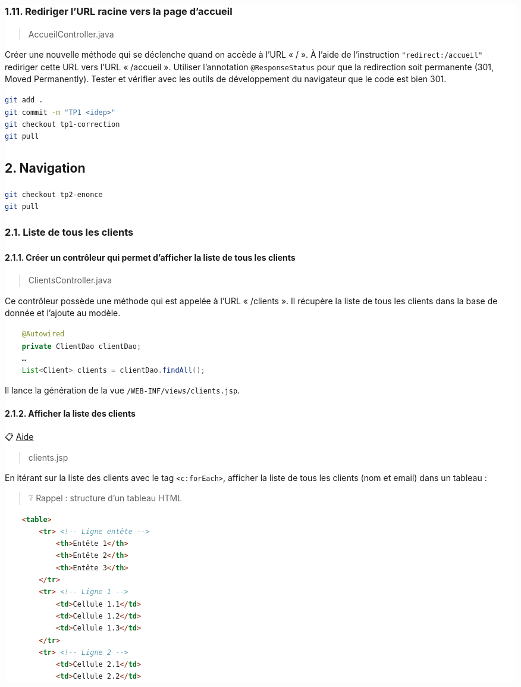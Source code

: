 
### 1.11. Rediriger l’URL racine vers la page d’accueil

> AccueilController.java

Créer une nouvelle méthode qui se déclenche quand on accède à l’URL « / ».
À l’aide de l’instruction `"redirect:/accueil"` rediriger cette URL vers l’URL « /accueil ».
Utiliser l’annotation `@ResponseStatus` pour que la redirection soit permanente (301, Moved Permanently).
Tester et vérifier avec les outils de développement du navigateur que le code est bien 301.

```bash
git add .
git commit -m "TP1 <idep>"
git checkout tp1-correction
git pull
```

## 2. Navigation

```bash
git checkout tp2-enonce
git pull
```

### 2.1. Liste de tous les clients

#### 2.1.1. Créer un contrôleur qui permet d’afficher la liste de tous les clients

> ClientsController.java

Ce contrôleur possède une méthode qui est appelée à l’URL « /clients ».
Il récupère la liste de tous les clients dans la base de donnée et l’ajoute au modèle.

```java
	@Autowired
	private ClientDao clientDao;
	…
	List<Client> clients = clientDao.findAll();
```

Il lance la génération de la vue `/WEB-INF/views/clients.jsp`.

#### 2.1.2. Afficher la liste des clients

:clipboard: [Aide](https://romain-warnan.github.io/formation-spring-mvc/#/5/4)

> clients.jsp

En itérant sur la liste des clients avec le tag `<c:forEach>`, afficher la liste de tous les clients (nom et email) dans un tableau :

> :grey_question: Rappel : structure d’un tableau HTML

```html
	<table>
		<tr> <!-- Ligne entête -->
			<th>Entête 1</th>
			<th>Entête 2</th>
			<th>Entête 3</th>
		</tr>
		<tr> <!-- Ligne 1 -->
			<td>Cellule 1.1</td>
			<td>Cellule 1.2</td>
			<td>Cellule 1.3</td>
		</tr>
		<tr> <!-- Ligne 2 -->
			<td>Cellule 2.1</td>
			<td>Cellule 2.2</td>
```